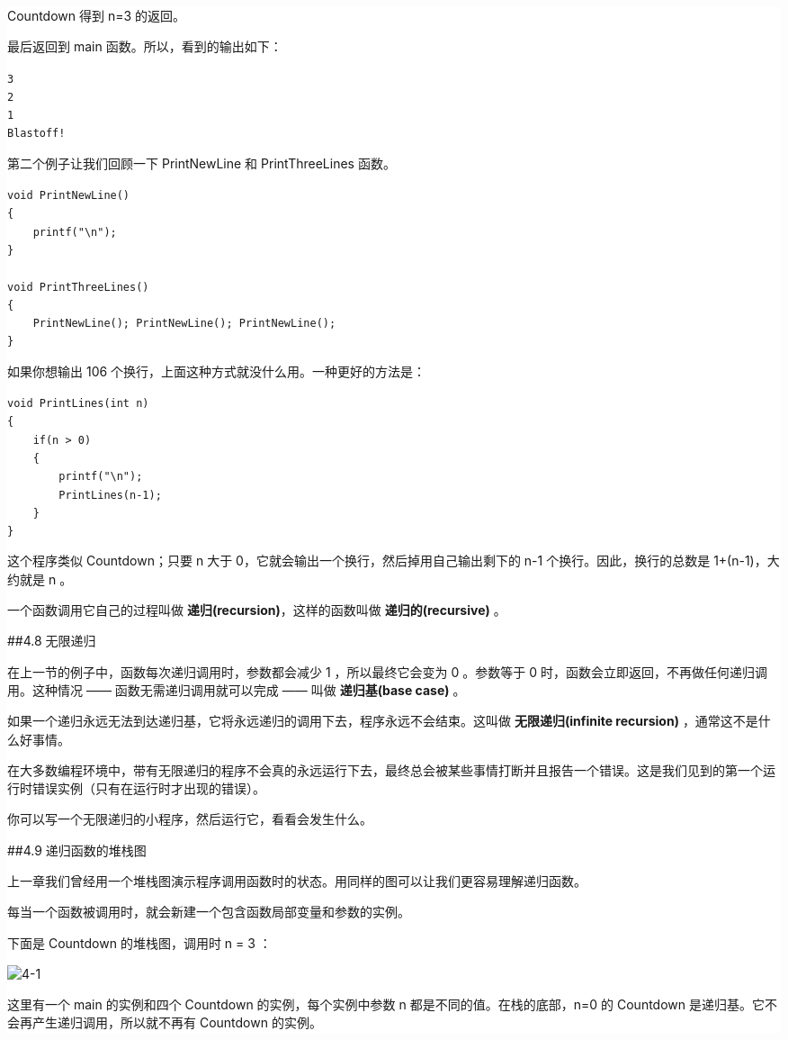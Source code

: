 Countdown 得到 n=3 的返回。

最后返回到 main 函数。所以，看到的输出如下：

	3
	2
	1
	Blastoff!

第二个例子让我们回顾一下 PrintNewLine 和 PrintThreeLines 函数。

	void PrintNewLine()
	{
		printf("\n");
	}

	void PrintThreeLines()
	{
		PrintNewLine(); PrintNewLine(); PrintNewLine();
	}

如果你想输出 106 个换行，上面这种方式就没什么用。一种更好的方法是：

	void PrintLines(int n)
	{
		if(n > 0)
		{
			printf("\n");
			PrintLines(n-1);
		}
	}

这个程序类似 Countdown；只要 n 大于 0，它就会输出一个换行，然后掉用自己输出剩下的 n-1 个换行。因此，换行的总数是 1+(n-1)，大约就是 n 。

一个函数调用它自己的过程叫做 **递归(recursion)**，这样的函数叫做 **递归的(recursive)** 。

##4.8 无限递归

在上一节的例子中，函数每次递归调用时，参数都会减少 1 ，所以最终它会变为 0 。参数等于 0 时，函数会立即返回，不再做任何递归调用。这种情况 —— 函数无需递归调用就可以完成 —— 叫做 **递归基(base case)** 。

如果一个递归永远无法到达递归基，它将永远递归的调用下去，程序永远不会结束。这叫做 **无限递归(infinite recursion)** ，通常这不是什么好事情。

在大多数编程环境中，带有无限递归的程序不会真的永远运行下去，最终总会被某些事情打断并且报告一个错误。这是我们见到的第一个运行时错误实例（只有在运行时才出现的错误）。

你可以写一个无限递归的小程序，然后运行它，看看会发生什么。

##4.9 递归函数的堆栈图

上一章我们曾经用一个堆栈图演示程序调用函数时的状态。用同样的图可以让我们更容易理解递归函数。

每当一个函数被调用时，就会新建一个包含函数局部变量和参数的实例。

下面是 Countdown 的堆栈图，调用时 n = 3 ：

![4-1](http://imgout.ph.126.net/14516023/4-1.jpg)

这里有一个 main 的实例和四个 Countdown 的实例，每个实例中参数 n 都是不同的值。在栈的底部，n=0 的 Countdown 是递归基。它不会再产生递归调用，所以就不再有 Countdown 的实例。
